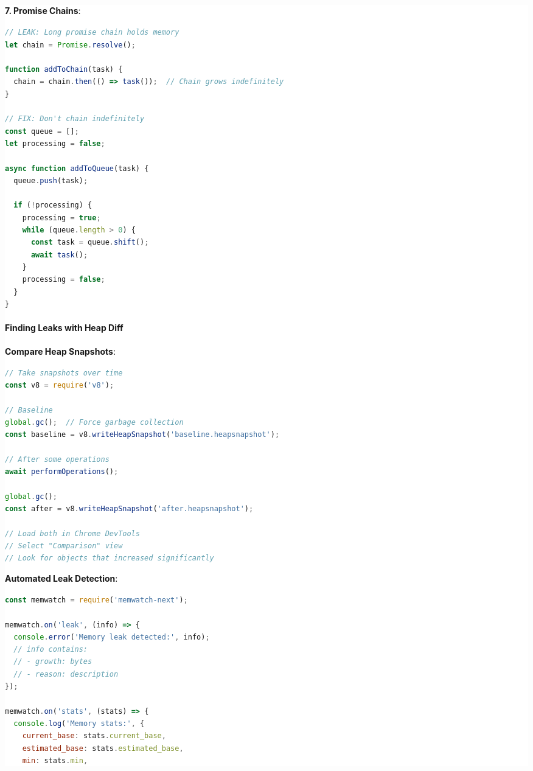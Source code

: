 **7. Promise Chains**:
```javascript
// LEAK: Long promise chain holds memory
let chain = Promise.resolve();

function addToChain(task) {
  chain = chain.then(() => task());  // Chain grows indefinitely
}

// FIX: Don't chain indefinitely
const queue = [];
let processing = false;

async function addToQueue(task) {
  queue.push(task);

  if (!processing) {
    processing = true;
    while (queue.length > 0) {
      const task = queue.shift();
      await task();
    }
    processing = false;
  }
}
```

#### Finding Leaks with Heap Diff

**Compare Heap Snapshots**:
```javascript
// Take snapshots over time
const v8 = require('v8');

// Baseline
global.gc();  // Force garbage collection
const baseline = v8.writeHeapSnapshot('baseline.heapsnapshot');

// After some operations
await performOperations();

global.gc();
const after = v8.writeHeapSnapshot('after.heapsnapshot');

// Load both in Chrome DevTools
// Select "Comparison" view
// Look for objects that increased significantly
```

**Automated Leak Detection**:
```javascript
const memwatch = require('memwatch-next');

memwatch.on('leak', (info) => {
  console.error('Memory leak detected:', info);
  // info contains:
  // - growth: bytes
  // - reason: description
});

memwatch.on('stats', (stats) => {
  console.log('Memory stats:', {
    current_base: stats.current_base,
    estimated_base: stats.estimated_base,
    min: stats.min,
```